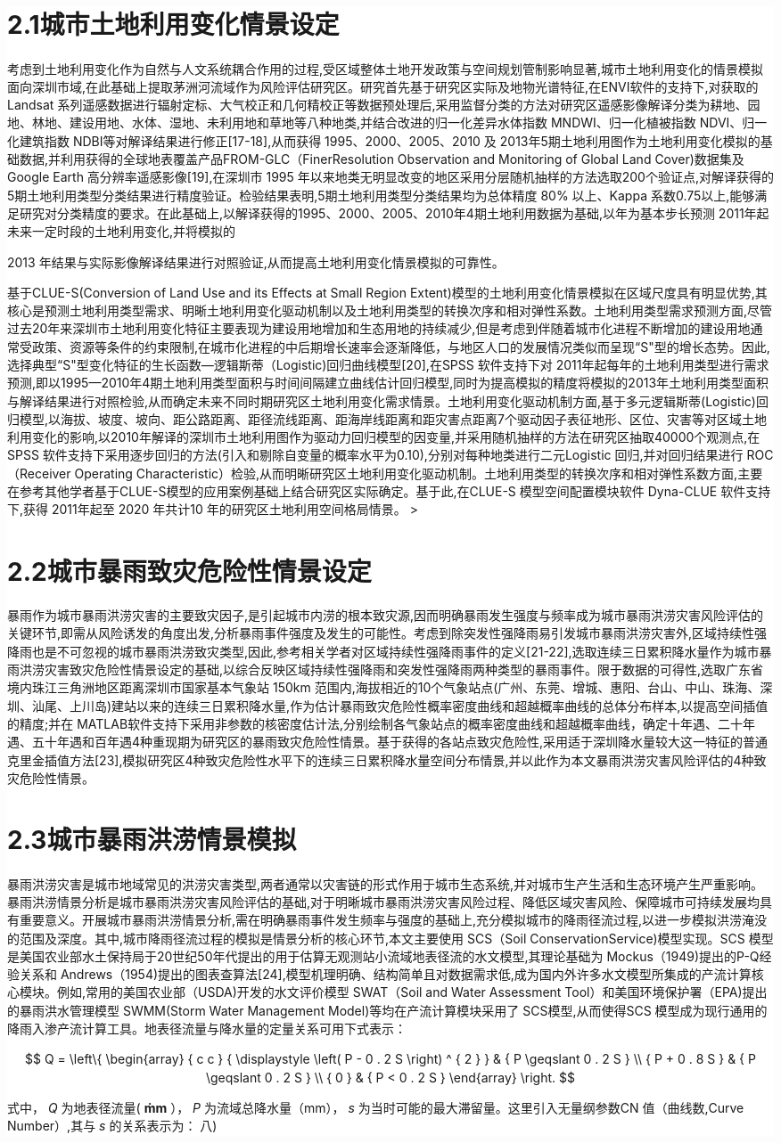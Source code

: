 # 2.1城市土地利用变化情景设定

考虑到土地利用变化作为自然与人文系统耦合作用的过程,受区域整体土地开发政策与空间规划管制影响显著,城市土地利用变化的情景模拟面向深圳市域,在此基础上提取茅洲河流域作为风险评估研究区。研究首先基于研究区实际及地物光谱特征,在ENVI软件的支持下,对获取的Landsat 系列遥感数据进行辐射定标、大气校正和几何精校正等数据预处理后,采用监督分类的方法对研究区遥感影像解译分类为耕地、园地、林地、建设用地、水体、湿地、未利用地和草地等八种地类,并结合改进的归一化差异水体指数 MNDWI、归一化植被指数 NDVI、归一化建筑指数 NDBI等对解译结果进行修正[17-18],从而获得 1995、2000、2005、2010 及 2013年5期土地利用图作为土地利用变化模拟的基础数据,并利用获得的全球地表覆盖产品FROM-GLC（FinerResolution Observation and Monitoring of Global Land Cover)数据集及Google Earth 高分辨率遥感影像[19],在深圳市 1995 年以来地类无明显改变的地区采用分层随机抽样的方法选取200个验证点,对解译获得的5期土地利用类型分类结果进行精度验证。检验结果表明,5期土地利用类型分类结果均为总体精度 $8 0 \%$ 以上、Kappa 系数0.75以上,能够满足研究对分类精度的要求。在此基础上,以解译获得的1995、2000、2005、2010年4期土地利用数据为基础,以年为基本步长预测 2011年起未来一定时段的土地利用变化,并将模拟的

2013 年结果与实际影像解译结果进行对照验证,从而提高土地利用变化情景模拟的可靠性。

基于CLUE-S(Conversion of Land Use and its Effects at Small Region Extent)模型的土地利用变化情景模拟在区域尺度具有明显优势,其核心是预测土地利用类型需求、明晰土地利用变化驱动机制以及土地利用类型的转换次序和相对弹性系数。土地利用类型需求预测方面,尽管过去20年来深圳市土地利用变化特征主要表现为建设用地增加和生态用地的持续减少,但是考虑到伴随着城市化进程不断增加的建设用地通常受政策、资源等条件的约束限制,在城市化进程的中后期增长速率会逐渐降低，与地区人口的发展情况类似而呈现“S"型的增长态势。因此,选择典型“S"型变化特征的生长函数—逻辑斯蒂（Logistic)回归曲线模型[20],在SPSS 软件支持下对 2011年起每年的土地利用类型进行需求预测,即以1995—2010年4期土地利用类型面积与时间间隔建立曲线估计回归模型,同时为提高模拟的精度将模拟的2013年土地利用类型面积与解译结果进行对照检验,从而确定未来不同时期研究区土地利用变化需求情景。土地利用变化驱动机制方面,基于多元逻辑斯蒂(Logistic)回归模型,以海拔、坡度、坡向、距公路距离、距径流线距离、距海岸线距离和距灾害点距离7个驱动因子表征地形、区位、灾害等对区域土地利用变化的影响,以2010年解译的深圳市土地利用图作为驱动力回归模型的因变量,并采用随机抽样的方法在研究区抽取40000个观测点,在 SPSS 软件支持下采用逐步回归的方法(引入和剔除自变量的概率水平为0.10),分别对每种地类进行二元Logistic 回归,并对回归结果进行 ROC（Receiver Operating Characteristic）检验,从而明晰研究区土地利用变化驱动机制。土地利用类型的转换次序和相对弹性系数方面,主要在参考其他学者基于CLUE-S模型的应用案例基础上结合研究区实际确定。基于此,在CLUE-S 模型空间配置模块软件 Dyna-CLUE 软件支持下,获得 2011年起至 2020 年共计10 年的研究区土地利用空间格局情景。 >

# 2.2城市暴雨致灾危险性情景设定

暴雨作为城市暴雨洪涝灾害的主要致灾因子,是引起城市内涝的根本致灾源,因而明确暴雨发生强度与频率成为城市暴雨洪涝灾害风险评估的关键环节,即需从风险诱发的角度出发,分析暴雨事件强度及发生的可能性。考虑到除突发性强降雨易引发城市暴雨洪涝灾害外,区域持续性强降雨也是不可忽视的城市暴雨洪涝致灾类型,因此,参考相关学者对区域持续性强降雨事件的定义[21-22],选取连续三日累积降水量作为城市暴雨洪涝灾害致灾危险性情景设定的基础,以综合反映区域持续性强降雨和突发性强降雨两种类型的暴雨事件。限于数据的可得性,选取广东省境内珠江三角洲地区距离深圳市国家基本气象站 $1 5 0 \mathrm { k m }$ 范围内,海拔相近的10个气象站点(广州、东莞、增城、惠阳、台山、中山、珠海、深圳、汕尾、上川岛)建站以来的连续三日累积降水量,作为估计暴雨致灾危险性概率密度曲线和超越概率曲线的总体分布样本,以提高空间插值的精度;并在 MATLAB软件支持下采用非参数的核密度估计法,分别绘制各气象站点的概率密度曲线和超越概率曲线，确定十年遇、二十年遇、五十年遇和百年遇4种重现期为研究区的暴雨致灾危险性情景。基于获得的各站点致灾危险性,采用适于深圳降水量较大这一特征的普通克里金插值方法[23],模拟研究区4种致灾危险性水平下的连续三日累积降水量空间分布情景,并以此作为本文暴雨洪涝灾害风险评估的4种致灾危险性情景。

# 2.3城市暴雨洪涝情景模拟

暴雨洪涝灾害是城市地域常见的洪涝灾害类型,两者通常以灾害链的形式作用于城市生态系统,并对城市生产生活和生态环境产生严重影响。暴雨洪涝情景分析是城市暴雨洪涝灾害风险评估的基础,对于明晰城市暴雨洪涝灾害风险过程、降低区域灾害风险、保障城市可持续发展均具有重要意义。开展城市暴雨洪涝情景分析,需在明确暴雨事件发生频率与强度的基础上,充分模拟城市的降雨径流过程,以进一步模拟洪涝淹没的范围及深度。其中,城市降雨径流过程的模拟是情景分析的核心环节,本文主要使用 SCS（Soil ConservationService)模型实现。SCS 模型是美国农业部水土保持局于20世纪50年代提出的用于估算无观测站小流域地表径流的水文模型,其理论基础为 Mockus（1949)提出的P-Q经验关系和 Andrews（1954)提出的图表查算法[24],模型机理明确、结构简单且对数据需求低,成为国内外许多水文模型所集成的产流计算核心模块。例如,常用的美国农业部（USDA)开发的水文评价模型 SWAT（Soil and Water Assessment Tool）和美国环境保护署（EPA)提出的暴雨洪水管理模型 SWMM(Storm Water Management Model)等均在产流计算模块采用了 SCS模型,从而使得SCS 模型成为现行通用的降雨入渗产流计算工具。地表径流量与降水量的定量关系可用下式表示：

$$
Q = \left\{ \begin{array} { c c } { \displaystyle \left( P - 0 . 2 S \right) ^ { 2 } } & { P \geqslant 0 . 2 S } \\ { P + 0 . 8 S } & { P \geqslant 0 . 2 S } \\ { 0 } & { P < 0 . 2 S } \end{array} \right.
$$

式中， $Q$ 为地表径流量( $\mathbf { \dot { m } } \mathbf { m }$ ）， $P$ 为流域总降水量（mm）， $s$ 为当时可能的最大滞留量。这里引入无量纲参数CN 值（曲线数,Curve Number）,其与 $s$ 的关系表示为： 八)
